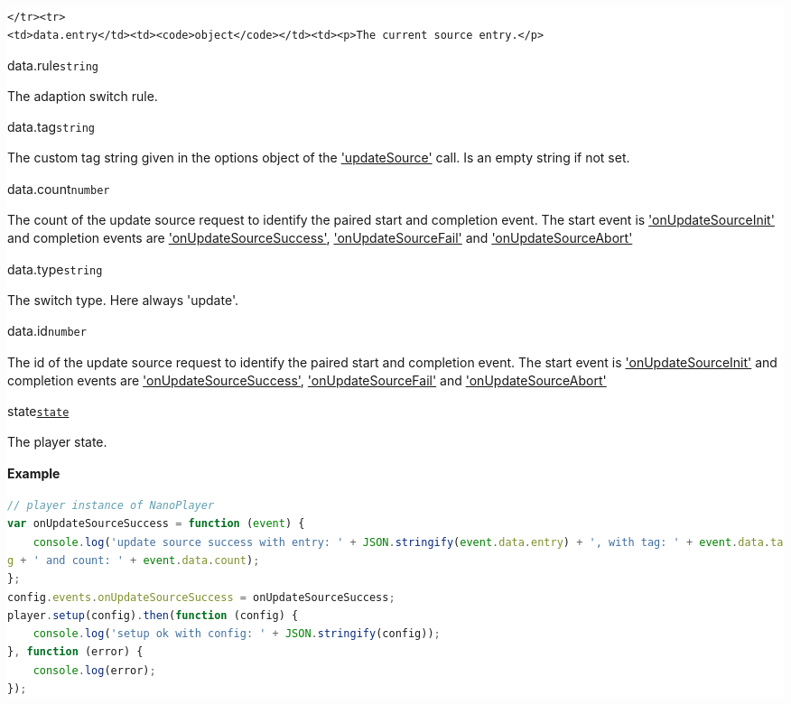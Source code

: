     </tr><tr>
    <td>data.entry</td><td><code>object</code></td><td><p>The current source entry.</p>
</td>
    </tr><tr>
    <td>data.rule</td><td><code>string</code></td><td><p>The adaption switch rule.</p>
</td>
    </tr><tr>
    <td>data.tag</td><td><code>string</code></td><td><p>The custom tag string given in the options object of the <a href="#NanoPlayer+updateSource">&#39;updateSource&#39;</a> call. Is an empty string if not set.</p>
</td>
    </tr><tr>
    <td>data.count</td><td><code>number</code></td><td><p>The count of the update source request to identify the paired start and completion event. The start event is <a href="#NanoPlayer..event_onUpdateSourceInit">&#39;onUpdateSourceInit&#39;</a> and completion events are <a href="NanoPlayer~events:onUpdateSourceSuccess">&#39;onUpdateSourceSuccess&#39;</a>, <a href="NanoPlayer#~events:onUpdateSourceFail">&#39;onUpdateSourceFail&#39;</a> and <a href="NanoPlayer#~events:onUpdateSourceAbort">&#39;onUpdateSourceAbort&#39;</a></p>
</td>
    </tr><tr>
    <td>data.type</td><td><code>string</code></td><td><p>The switch type. Here always &#39;update&#39;.</p>
</td>
    </tr><tr>
    <td>data.id</td><td><code>number</code></td><td><p>The id of the update source request to identify the paired start and completion event. The start event is <a href="#NanoPlayer..event_onUpdateSourceInit">&#39;onUpdateSourceInit&#39;</a> and completion events are <a href="NanoPlayer~events:onUpdateSourceSuccess">&#39;onUpdateSourceSuccess&#39;</a>, <a href="NanoPlayer#~events:onUpdateSourceFail">&#39;onUpdateSourceFail&#39;</a> and <a href="NanoPlayer#~events:onUpdateSourceAbort">&#39;onUpdateSourceAbort&#39;</a></p>
</td>
    </tr><tr>
    <td>state</td><td><code><a href="#NanoPlayer..state">state</a></code></td><td><p>The player state.</p>
</td>
    </tr>  </tbody>
</table>

**Example**  
```js
// player instance of NanoPlayer
var onUpdateSourceSuccess = function (event) {
    console.log('update source success with entry: ' + JSON.stringify(event.data.entry) + ', with tag: ' + event.data.tag + ' and count: ' + event.data.count);
};
config.events.onUpdateSourceSuccess = onUpdateSourceSuccess;
player.setup(config).then(function (config) {
    console.log('setup ok with config: ' + JSON.stringify(config));
}, function (error) {
    console.log(error);
});
```
<a name="NanoPlayer..event_onUpdateSourceFail"></a>
